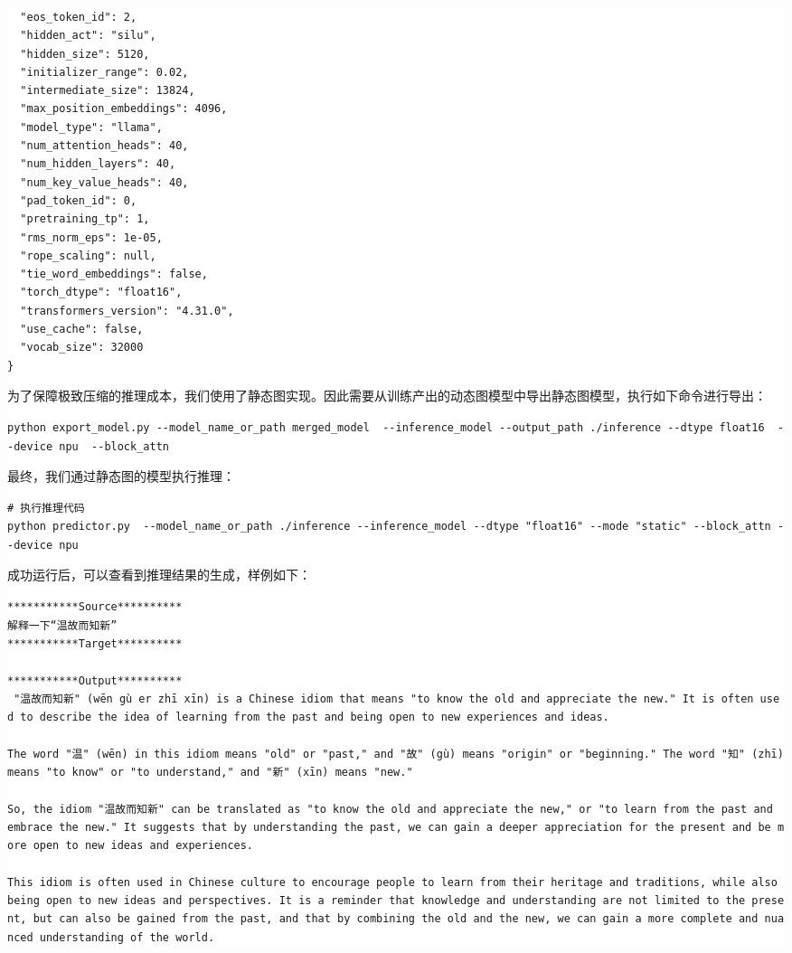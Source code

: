```
  "eos_token_id": 2,
  "hidden_act": "silu",
  "hidden_size": 5120,
  "initializer_range": 0.02,
  "intermediate_size": 13824,
  "max_position_embeddings": 4096,
  "model_type": "llama",
  "num_attention_heads": 40,
  "num_hidden_layers": 40,
  "num_key_value_heads": 40,
  "pad_token_id": 0,
  "pretraining_tp": 1,
  "rms_norm_eps": 1e-05,
  "rope_scaling": null,
  "tie_word_embeddings": false,
  "torch_dtype": "float16",
  "transformers_version": "4.31.0",
  "use_cache": false,
  "vocab_size": 32000
}
```
为了保障极致压缩的推理成本，我们使用了静态图实现。因此需要从训练产出的动态图模型中导出静态图模型，执行如下命令进行导出：
```
python export_model.py --model_name_or_path merged_model  --inference_model --output_path ./inference --dtype float16  --device npu  --block_attn
```
最终，我们通过静态图的模型执行推理：
```
# 执行推理代码
python predictor.py  --model_name_or_path ./inference --inference_model --dtype "float16" --mode "static" --block_attn --device npu
```
成功运行后，可以查看到推理结果的生成，样例如下：
```
***********Source**********
解释一下“温故而知新”
***********Target**********

***********Output**********
 "温故而知新" (wēn gù er zhī xīn) is a Chinese idiom that means "to know the old and appreciate the new." It is often used to describe the idea of learning from the past and being open to new experiences and ideas.

The word "温" (wēn) in this idiom means "old" or "past," and "故" (gù) means "origin" or "beginning." The word "知" (zhī) means "to know" or "to understand," and "新" (xīn) means "new."

So, the idiom "温故而知新" can be translated as "to know the old and appreciate the new," or "to learn from the past and embrace the new." It suggests that by understanding the past, we can gain a deeper appreciation for the present and be more open to new ideas and experiences.

This idiom is often used in Chinese culture to encourage people to learn from their heritage and traditions, while also being open to new ideas and perspectives. It is a reminder that knowledge and understanding are not limited to the present, but can also be gained from the past, and that by combining the old and the new, we can gain a more complete and nuanced understanding of the world.
```
